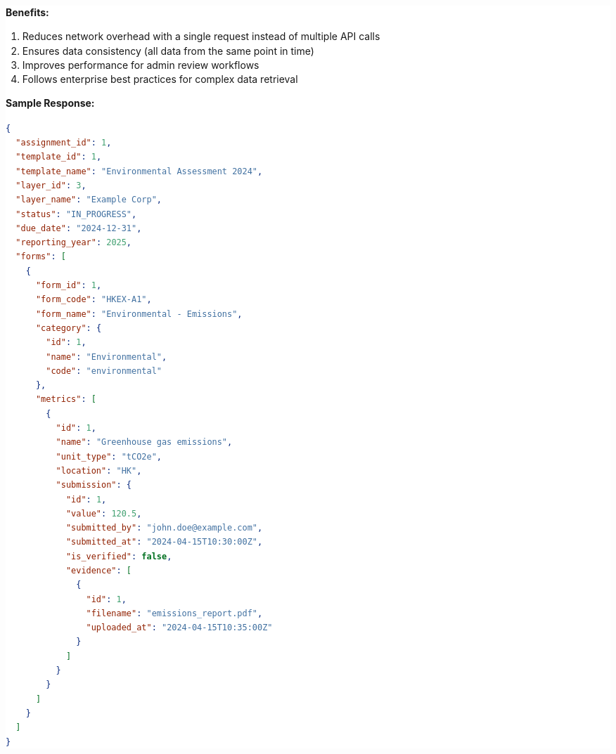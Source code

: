 **Benefits:**
1. Reduces network overhead with a single request instead of multiple API calls
2. Ensures data consistency (all data from the same point in time)
3. Improves performance for admin review workflows
4. Follows enterprise best practices for complex data retrieval

**Sample Response:**
```json
{
  "assignment_id": 1,
  "template_id": 1,
  "template_name": "Environmental Assessment 2024",
  "layer_id": 3,
  "layer_name": "Example Corp",
  "status": "IN_PROGRESS",
  "due_date": "2024-12-31",
  "reporting_year": 2025,
  "forms": [
    {
      "form_id": 1,
      "form_code": "HKEX-A1",
      "form_name": "Environmental - Emissions",
      "category": {
        "id": 1,
        "name": "Environmental",
        "code": "environmental"
      },
      "metrics": [
        {
          "id": 1,
          "name": "Greenhouse gas emissions",
          "unit_type": "tCO2e",
          "location": "HK",
          "submission": {
            "id": 1,
            "value": 120.5,
            "submitted_by": "john.doe@example.com",
            "submitted_at": "2024-04-15T10:30:00Z",
            "is_verified": false,
            "evidence": [
              {
                "id": 1,
                "filename": "emissions_report.pdf",
                "uploaded_at": "2024-04-15T10:35:00Z"
              }
            ]
          }
        }
      ]
    }
  ]
}
```
